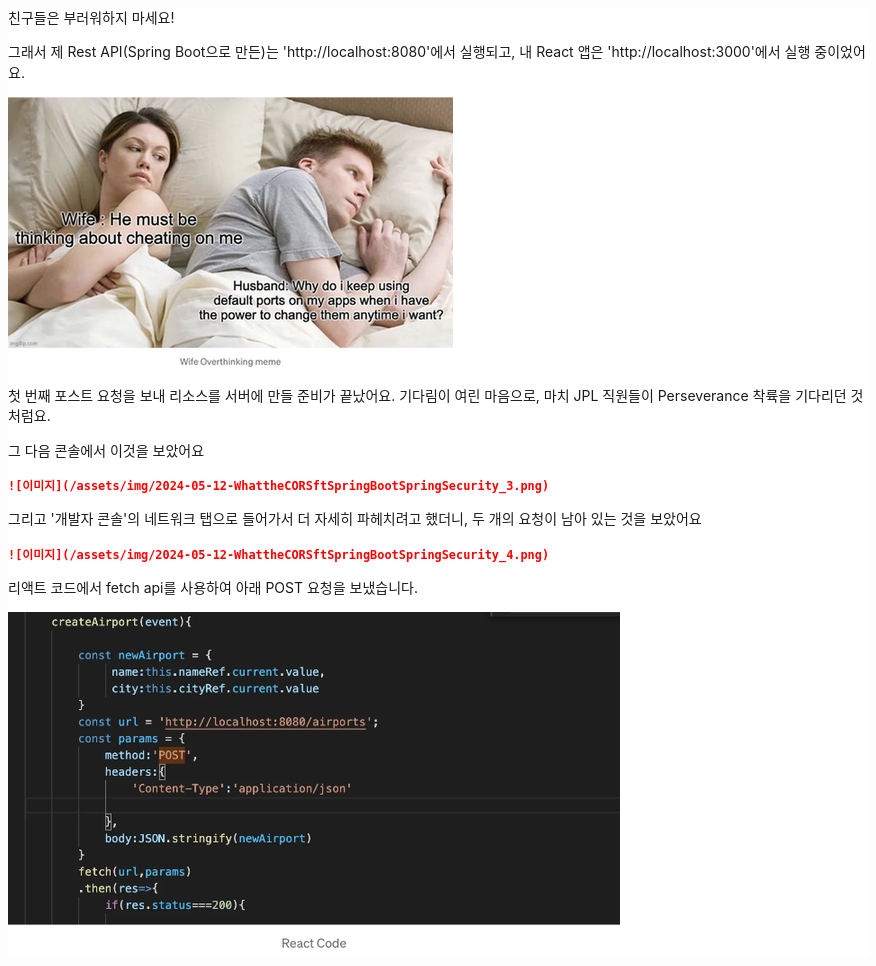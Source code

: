 

친구들은 부러워하지 마세요!

그래서 제 Rest API(Spring Boot으로 만든)는 'http://localhost:8080'에서 실행되고, 내 React 앱은 'http://localhost:3000'에서 실행 중이었어요.

![이미지](/assets/img/2024-05-12-WhattheCORSftSpringBootSpringSecurity_2.png)

첫 번째 포스트 요청을 보내 리소스를 서버에 만들 준비가 끝났어요. 기다림이 여린 마음으로, 마치 JPL 직원들이 Perseverance 착륙을 기다리던 것처럼요.



그 다음 콘솔에서 이것을 보았어요

```markdown
![이미지](/assets/img/2024-05-12-WhattheCORSftSpringBootSpringSecurity_3.png)
```

그리고 '개발자 콘솔'의 네트워크 탭으로 들어가서 더 자세히 파헤치려고 했더니, 두 개의 요청이 남아 있는 것을 보았어요

```markdown
![이미지](/assets/img/2024-05-12-WhattheCORSftSpringBootSpringSecurity_4.png)
```



리액트 코드에서 fetch api를 사용하여 아래 POST 요청을 보냈습니다.

![POST 요청](/assets/img/2024-05-12-WhattheCORSftSpringBootSpringSecurity_5.png)

